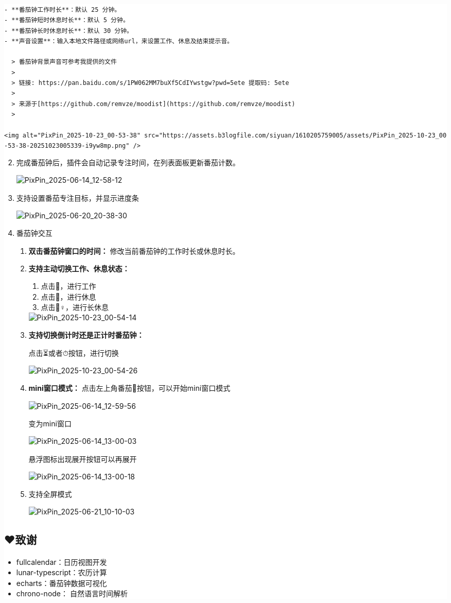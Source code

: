     - **番茄钟工作时长**：默认 25 分钟。
    - **番茄钟短时休息时长**：默认 5 分钟。
    - **番茄钟长时休息时长**：默认 30 分钟。
    - **声音设置**：输入本地文件路径或网络url，来设置工作、休息及结束提示音。

      > 番茄钟背景声音可参考我提供的文件
      >
      > 链接: https://pan.baidu.com/s/1PW062MM7buXf5CdIYwstgw?pwd=5ete 提取码: 5ete
      >
      > 来源于[https://github.com/remvze/moodist](https://github.com/remvze/moodist)
      >

    <img alt="PixPin_2025-10-23_00-53-38" src="https://assets.b3logfile.com/siyuan/1610205759005/assets/PixPin_2025-10-23_00-53-38-20251023005339-i9yw8mp.png" />
2. 完成番茄钟后，插件会自动记录专注时间，在列表面板更新番茄计数。

    <img alt="PixPin_2025-06-14_12-58-12" src="https://assets.b3logfile.com/siyuan/1610205759005/assets/network-asset-PixPin_2025-06-14_12-58-12-20250614125837-3gv1wti.png" />
3. 支持设置番茄专注目标，并显示进度条

    <img alt="PixPin_2025-06-20_20-38-30" src="https://assets.b3logfile.com/siyuan/1610205759005/assets/network-asset-PixPin_2025-06-20_20-38-30-20250620203832-dl7yygb.png" />
4. 番茄钟交互

    1. **双击番茄钟窗口的时间：**  修改当前番茄钟的工作时长或休息时长。
    2. **支持主动切换工作、休息状态：**

        1. 点击💪，进行工作
        2. 点击🍵，进行休息
        3. 点击🧘♀️，进行长休息

        <img alt="PixPin_2025-10-23_00-54-14" src="https://assets.b3logfile.com/siyuan/1610205759005/assets/PixPin_2025-10-23_00-54-14-20251023005415-mv61t9x.png" />
    3. **支持切换倒计时还是正计时番茄钟：**

        点击⏳或者⏱按钮，进行切换

        <img alt="PixPin_2025-10-23_00-54-26" src="https://assets.b3logfile.com/siyuan/1610205759005/assets/PixPin_2025-10-23_00-54-26-20251023005427-q8ultdm.png" />
    4. **mini窗口模式：**  点击左上角番茄🍅按钮，可以开始mini窗口模式

        <img alt="PixPin_2025-06-14_12-59-56" src="https://assets.b3logfile.com/siyuan/1610205759005/assets/network-asset-PixPin_2025-06-14_12-59-56-20250614125957-61censs.png" />

        变为mini窗口

        <img alt="PixPin_2025-06-14_13-00-03" src="https://assets.b3logfile.com/siyuan/1610205759005/assets/network-asset-PixPin_2025-06-14_13-00-03-20250614130006-i09m7s1.png" />

        悬浮图标出现展开按钮可以再展开

        <img alt="PixPin_2025-06-14_13-00-18" src="https://assets.b3logfile.com/siyuan/1610205759005/assets/network-asset-PixPin_2025-06-14_13-00-18-20250614130019-3jod6lm.png" />
    5. 支持全屏模式

        <img alt="PixPin_2025-06-21_10-10-03" src="https://assets.b3logfile.com/siyuan/1610205759005/assets/network-asset-PixPin_2025-06-21_10-10-03-20250621101017-mphfyin.png" />

## ❤️致谢

- fullcalendar：日历视图开发
- lunar-typescript：农历计算
- echarts：番茄钟数据可视化
- chrono-node： 自然语言时间解析
